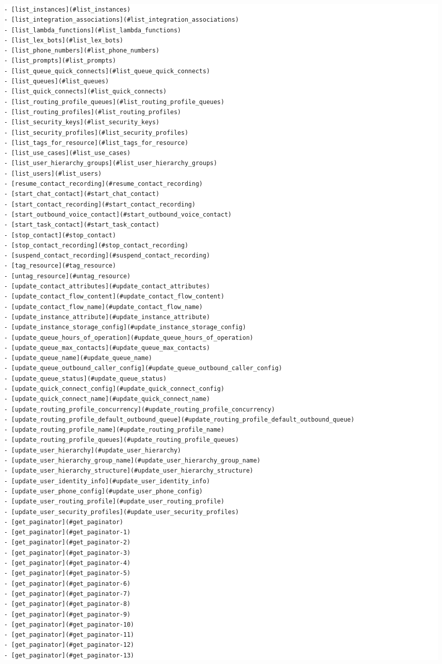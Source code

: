     - [list_instances](#list_instances)
    - [list_integration_associations](#list_integration_associations)
    - [list_lambda_functions](#list_lambda_functions)
    - [list_lex_bots](#list_lex_bots)
    - [list_phone_numbers](#list_phone_numbers)
    - [list_prompts](#list_prompts)
    - [list_queue_quick_connects](#list_queue_quick_connects)
    - [list_queues](#list_queues)
    - [list_quick_connects](#list_quick_connects)
    - [list_routing_profile_queues](#list_routing_profile_queues)
    - [list_routing_profiles](#list_routing_profiles)
    - [list_security_keys](#list_security_keys)
    - [list_security_profiles](#list_security_profiles)
    - [list_tags_for_resource](#list_tags_for_resource)
    - [list_use_cases](#list_use_cases)
    - [list_user_hierarchy_groups](#list_user_hierarchy_groups)
    - [list_users](#list_users)
    - [resume_contact_recording](#resume_contact_recording)
    - [start_chat_contact](#start_chat_contact)
    - [start_contact_recording](#start_contact_recording)
    - [start_outbound_voice_contact](#start_outbound_voice_contact)
    - [start_task_contact](#start_task_contact)
    - [stop_contact](#stop_contact)
    - [stop_contact_recording](#stop_contact_recording)
    - [suspend_contact_recording](#suspend_contact_recording)
    - [tag_resource](#tag_resource)
    - [untag_resource](#untag_resource)
    - [update_contact_attributes](#update_contact_attributes)
    - [update_contact_flow_content](#update_contact_flow_content)
    - [update_contact_flow_name](#update_contact_flow_name)
    - [update_instance_attribute](#update_instance_attribute)
    - [update_instance_storage_config](#update_instance_storage_config)
    - [update_queue_hours_of_operation](#update_queue_hours_of_operation)
    - [update_queue_max_contacts](#update_queue_max_contacts)
    - [update_queue_name](#update_queue_name)
    - [update_queue_outbound_caller_config](#update_queue_outbound_caller_config)
    - [update_queue_status](#update_queue_status)
    - [update_quick_connect_config](#update_quick_connect_config)
    - [update_quick_connect_name](#update_quick_connect_name)
    - [update_routing_profile_concurrency](#update_routing_profile_concurrency)
    - [update_routing_profile_default_outbound_queue](#update_routing_profile_default_outbound_queue)
    - [update_routing_profile_name](#update_routing_profile_name)
    - [update_routing_profile_queues](#update_routing_profile_queues)
    - [update_user_hierarchy](#update_user_hierarchy)
    - [update_user_hierarchy_group_name](#update_user_hierarchy_group_name)
    - [update_user_hierarchy_structure](#update_user_hierarchy_structure)
    - [update_user_identity_info](#update_user_identity_info)
    - [update_user_phone_config](#update_user_phone_config)
    - [update_user_routing_profile](#update_user_routing_profile)
    - [update_user_security_profiles](#update_user_security_profiles)
    - [get_paginator](#get_paginator)
    - [get_paginator](#get_paginator-1)
    - [get_paginator](#get_paginator-2)
    - [get_paginator](#get_paginator-3)
    - [get_paginator](#get_paginator-4)
    - [get_paginator](#get_paginator-5)
    - [get_paginator](#get_paginator-6)
    - [get_paginator](#get_paginator-7)
    - [get_paginator](#get_paginator-8)
    - [get_paginator](#get_paginator-9)
    - [get_paginator](#get_paginator-10)
    - [get_paginator](#get_paginator-11)
    - [get_paginator](#get_paginator-12)
    - [get_paginator](#get_paginator-13)